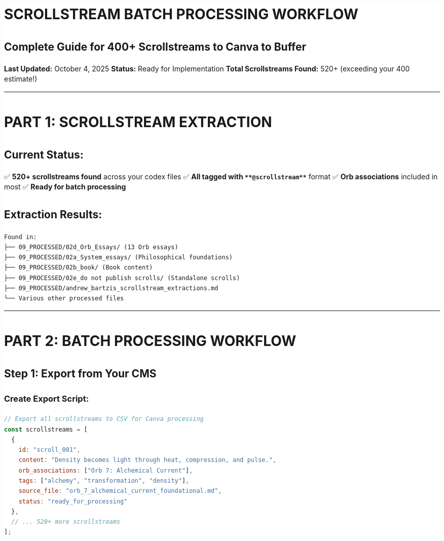 # **SCROLLSTREAM BATCH PROCESSING WORKFLOW**
## **Complete Guide for 400+ Scrollstreams to Canva to Buffer**

**Last Updated:** October 4, 2025
**Status:** Ready for Implementation
**Total Scrollstreams Found:** 520+ (exceeding your 400 estimate!)

---

# **PART 1: SCROLLSTREAM EXTRACTION**

## **Current Status:**
✅ **520+ scrollstreams found** across your codex files
✅ **All tagged with `**@scrollstream**`** format
✅ **Orb associations** included in most
✅ **Ready for batch processing**

## **Extraction Results:**
```
Found in:
├── 09_PROCESSED/02d_Orb_Essays/ (13 Orb essays)
├── 09_PROCESSED/02a_System_essays/ (Philosophical foundations)
├── 09_PROCESSED/02b_book/ (Book content)
├── 09_PROCESSED/02e_do not publish scrolls/ (Standalone scrolls)
├── 09_PROCESSED/andrew_bartzis_scrollstream_extractions.md
└── Various other processed files
```

---

# **PART 2: BATCH PROCESSING WORKFLOW**

## **Step 1: Export from Your CMS**

### **Create Export Script:**
```javascript
// Export all scrollstreams to CSV for Canva processing
const scrollstreams = [
  {
    id: "scroll_001",
    content: "Density becomes light through heat, compression, and pulse.",
    orb_associations: ["Orb 7: Alchemical Current"],
    tags: ["alchemy", "transformation", "density"],
    source_file: "orb_7_alchemical_current_foundational.md",
    status: "ready_for_processing"
  },
  // ... 520+ more scrollstreams
];
```
